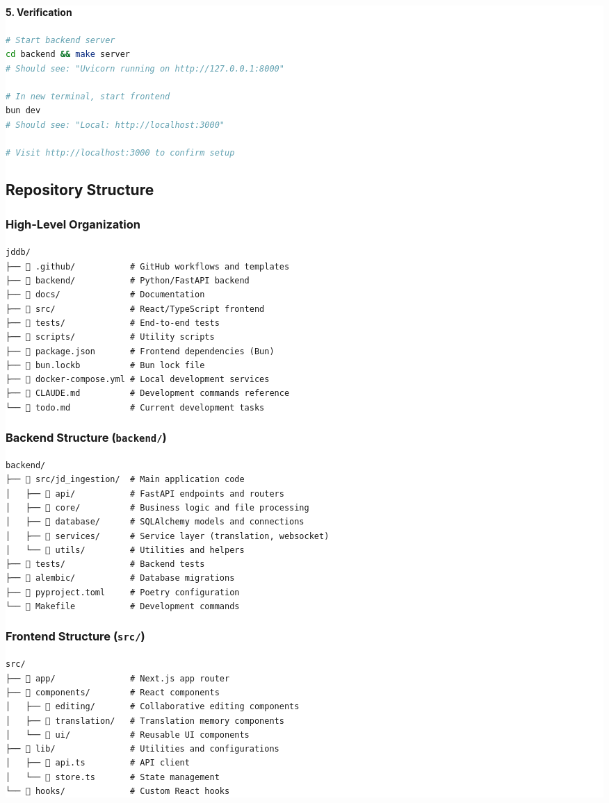 #### 5. Verification
```bash
# Start backend server
cd backend && make server
# Should see: "Uvicorn running on http://127.0.0.1:8000"

# In new terminal, start frontend
bun dev
# Should see: "Local: http://localhost:3000"

# Visit http://localhost:3000 to confirm setup
```

## Repository Structure

### High-Level Organization

```
jddb/
├── 📁 .github/           # GitHub workflows and templates
├── 📁 backend/           # Python/FastAPI backend
├── 📁 docs/              # Documentation
├── 📁 src/               # React/TypeScript frontend
├── 📁 tests/             # End-to-end tests
├── 📁 scripts/           # Utility scripts
├── 📄 package.json       # Frontend dependencies (Bun)
├── 📄 bun.lockb          # Bun lock file
├── 📄 docker-compose.yml # Local development services
├── 📄 CLAUDE.md          # Development commands reference
└── 📄 todo.md            # Current development tasks
```

### Backend Structure (`backend/`)

```
backend/
├── 📁 src/jd_ingestion/  # Main application code
│   ├── 📁 api/           # FastAPI endpoints and routers
│   ├── 📁 core/          # Business logic and file processing
│   ├── 📁 database/      # SQLAlchemy models and connections
│   ├── 📁 services/      # Service layer (translation, websocket)
│   └── 📁 utils/         # Utilities and helpers
├── 📁 tests/             # Backend tests
├── 📁 alembic/           # Database migrations
├── 📄 pyproject.toml     # Poetry configuration
└── 📄 Makefile           # Development commands
```

### Frontend Structure (`src/`)

```
src/
├── 📁 app/               # Next.js app router
├── 📁 components/        # React components
│   ├── 📁 editing/       # Collaborative editing components
│   ├── 📁 translation/   # Translation memory components
│   └── 📁 ui/            # Reusable UI components
├── 📁 lib/               # Utilities and configurations
│   ├── 📄 api.ts         # API client
│   └── 📄 store.ts       # State management
└── 📁 hooks/             # Custom React hooks
```
